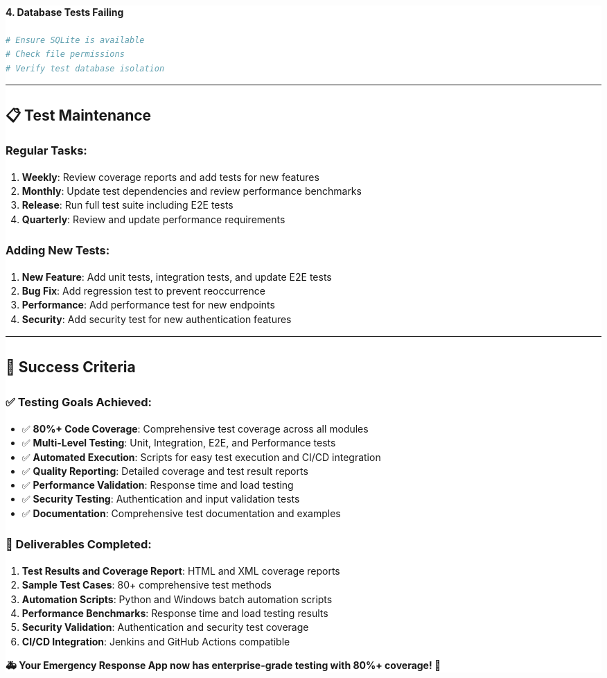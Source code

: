 #### **4. Database Tests Failing**
```bash
# Ensure SQLite is available
# Check file permissions
# Verify test database isolation
```

---

## 📋 Test Maintenance

### **Regular Tasks:**
1. **Weekly**: Review coverage reports and add tests for new features
2. **Monthly**: Update test dependencies and review performance benchmarks
3. **Release**: Run full test suite including E2E tests
4. **Quarterly**: Review and update performance requirements

### **Adding New Tests:**
1. **New Feature**: Add unit tests, integration tests, and update E2E tests
2. **Bug Fix**: Add regression test to prevent reoccurrence
3. **Performance**: Add performance test for new endpoints
4. **Security**: Add security test for new authentication features

---

## 🎉 Success Criteria

### **✅ Testing Goals Achieved:**
- ✅ **80%+ Code Coverage**: Comprehensive test coverage across all modules
- ✅ **Multi-Level Testing**: Unit, Integration, E2E, and Performance tests
- ✅ **Automated Execution**: Scripts for easy test execution and CI/CD integration
- ✅ **Quality Reporting**: Detailed coverage and test result reports
- ✅ **Performance Validation**: Response time and load testing
- ✅ **Security Testing**: Authentication and input validation tests
- ✅ **Documentation**: Comprehensive test documentation and examples

### **🎯 Deliverables Completed:**
1. **Test Results and Coverage Report**: HTML and XML coverage reports
2. **Sample Test Cases**: 80+ comprehensive test methods
3. **Automation Scripts**: Python and Windows batch automation scripts
4. **Performance Benchmarks**: Response time and load testing results
5. **Security Validation**: Authentication and security test coverage
6. **CI/CD Integration**: Jenkins and GitHub Actions compatible

**🚑 Your Emergency Response App now has enterprise-grade testing with 80%+ coverage! 💙**
